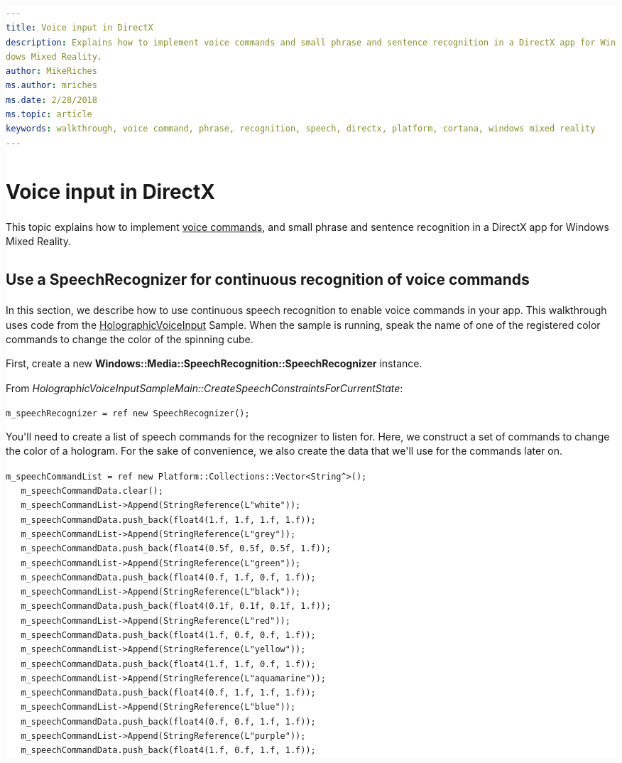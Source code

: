 ```yaml
---
title: Voice input in DirectX
description: Explains how to implement voice commands and small phrase and sentence recognition in a DirectX app for Windows Mixed Reality.
author: MikeRiches
ms.author: mriches
ms.date: 2/28/2018
ms.topic: article
keywords: walkthrough, voice command, phrase, recognition, speech, directx, platform, cortana, windows mixed reality
---
```




# Voice input in DirectX

This topic explains how to implement [voice commands](voice-input.md), and small phrase and sentence recognition in a DirectX app for Windows Mixed Reality.

## Use a SpeechRecognizer for continuous recognition of voice commands

In this section, we describe how to use continuous speech recognition to enable voice commands in your app. This walkthrough uses code from the [HolographicVoiceInput](http://go.microsoft.com/fwlink/p/?LinkId=844964) Sample. When the sample is running, speak the name of one of the registered color commands to change the color of the spinning cube.

First, create a new **Windows::Media::SpeechRecognition::SpeechRecognizer** instance.

From *HolographicVoiceInputSampleMain::CreateSpeechConstraintsForCurrentState*:

```
m_speechRecognizer = ref new SpeechRecognizer();
```

You'll need to create a list of speech commands for the recognizer to listen for. Here, we construct a set of commands to change the color of a hologram. For the sake of convenience, we also create the data that we'll use for the commands later on.

```
m_speechCommandList = ref new Platform::Collections::Vector<String^>();
   m_speechCommandData.clear();
   m_speechCommandList->Append(StringReference(L"white"));
   m_speechCommandData.push_back(float4(1.f, 1.f, 1.f, 1.f));
   m_speechCommandList->Append(StringReference(L"grey"));
   m_speechCommandData.push_back(float4(0.5f, 0.5f, 0.5f, 1.f));
   m_speechCommandList->Append(StringReference(L"green"));
   m_speechCommandData.push_back(float4(0.f, 1.f, 0.f, 1.f));
   m_speechCommandList->Append(StringReference(L"black"));
   m_speechCommandData.push_back(float4(0.1f, 0.1f, 0.1f, 1.f));
   m_speechCommandList->Append(StringReference(L"red"));
   m_speechCommandData.push_back(float4(1.f, 0.f, 0.f, 1.f));
   m_speechCommandList->Append(StringReference(L"yellow"));
   m_speechCommandData.push_back(float4(1.f, 1.f, 0.f, 1.f));
   m_speechCommandList->Append(StringReference(L"aquamarine"));
   m_speechCommandData.push_back(float4(0.f, 1.f, 1.f, 1.f));
   m_speechCommandList->Append(StringReference(L"blue"));
   m_speechCommandData.push_back(float4(0.f, 0.f, 1.f, 1.f));
   m_speechCommandList->Append(StringReference(L"purple"));
   m_speechCommandData.push_back(float4(1.f, 0.f, 1.f, 1.f));
```
